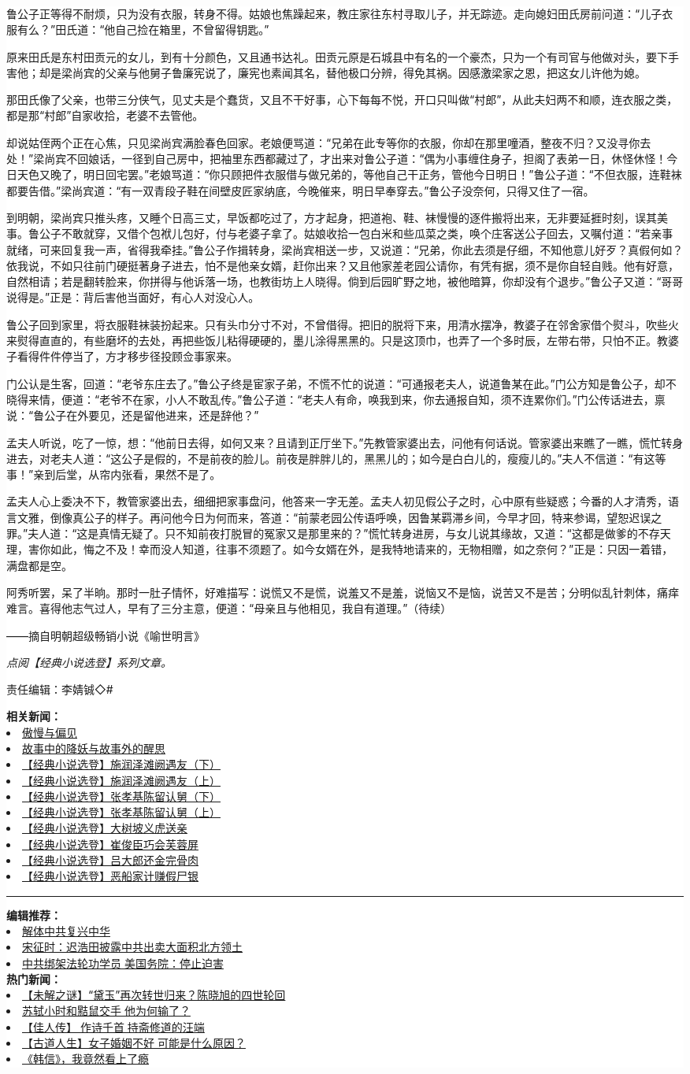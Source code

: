 <p>鲁公子正等得不耐烦，只为没有衣服，转身不得。姑娘也焦躁起来，教庄家往东村寻取儿子，并无踪迹。走向媳妇田氏房前问道：“儿子衣服有么？”田氏道：“他自己捡在箱里，不曾留得钥匙。”</p>
<p>原来田氏是东村田贡元的女儿，到有十分颜色，又且通书达礼。田贡元原是石城县中有名的一个豪杰，只为一个有司官与他做对头，要下手害他；却是梁尚宾的父亲与他舅子鲁廉宪说了，廉宪也素闻其名，替他极口分辨，得免其祸。因感激梁家之恩，把这女儿许他为媳。</p>
<p>那田氏像了父亲，也带三分侠气，见丈夫是个蠢货，又且不干好事，心下每每不悦，开口只叫做“村郎”，从此夫妇两不和顺，连衣服之类，都是那“村郎”自家收拾，老婆不去管他。</p>
<p>却说姑侄两个正在心焦，只见梁尚宾满脸春色回家。老娘便骂道：“兄弟在此专等你的衣服，你却在那里噇酒，整夜不归？又没寻你去处！”梁尚宾不回娘话，一径到自己房中，把袖里东西都藏过了，才出来对鲁公子道：“偶为小事缠住身子，担阁了表弟一日，休怪休怪！今日天色又晚了，明日回宅罢。”老娘骂道：“你只顾把件衣服借与做兄弟的，等他自己干正务，管他今日明日！”鲁公子道：“不但衣服，连鞋袜都要告借。”梁尚宾道：“有一双青段子鞋在间壁皮匠家纳底，今晚催来，明日早奉穿去。”鲁公子没奈何，只得又住了一宿。</p>
<p>到明朝，梁尚宾只推头疼，又睡个日高三丈，早饭都吃过了，方才起身，把道袍、鞋、袜慢慢的逐件搬将出来，无非要延捱时刻，误其美事。鲁公子不敢就穿，又借个包袱儿包好，付与老婆子拿了。姑娘收拾一包白米和些瓜菜之类，唤个庄客送公子回去，又嘱付道：“若亲事就绪，可来回复我一声，省得我牵挂。”鲁公子作揖转身，梁尚宾相送一步，又说道：“兄弟，你此去须是仔细，不知他意儿好歹？真假何如？依我说，不如只往前门硬挺著身子进去，怕不是他亲女婿，赶你出来？又且他家差老园公请你，有凭有据，须不是你自轻自贱。他有好意，自然相请；若是翻转脸来，你拼得与他诉落一场，也教街坊上人晓得。倘到后园旷野之地，被他暗算，你却没有个退步。”鲁公子又道：“哥哥说得是。”正是：背后害他当面好，有心人对没心人。</p>
<p>鲁公子回到家里，将衣服鞋袜装扮起来。只有头巾分寸不对，不曾借得。把旧的脱将下来，用清水摆净，教婆子在邻舍家借个熨斗，吹些火来熨得直直的，有些磨坏的去处，再把些饭儿粘得硬硬的，墨儿涂得黑黑的。只是这顶巾，也弄了一个多时辰，左带右带，只怕不正。教婆子看得件件停当了，方才移步径投顾佥事家来。</p>
<p>门公认是生客，回道：“老爷东庄去了。”鲁公子终是宦家子弟，不慌不忙的说道：“可通报老夫人，说道鲁某在此。”门公方知是鲁公子，却不晓得来情，便道：“老爷不在家，小人不敢乱传。”鲁公子道：“老夫人有命，唤我到来，你去通报自知，须不连累你们。”门公传话进去，禀说：“鲁公子在外要见，还是留他进来，还是辞他？”</p>
<p>孟夫人听说，吃了一惊，想：“他前日去得，如何又来？且请到正厅坐下。”先教管家婆出去，问他有何话说。管家婆出来瞧了一瞧，慌忙转身进去，对老夫人道：“这公子是假的，不是前夜的脸儿。前夜是胖胖儿的，黑黑儿的；如今是白白儿的，瘦瘦儿的。”夫人不信道：“有这等事！”亲到后堂，从帘内张看，果然不是了。</p>
<p>孟夫人心上委决不下，教管家婆出去，细细把家事盘问，他答来一字无差。孟夫人初见假公子之时，心中原有些疑惑；今番的人才清秀，语言文雅，倒像真公子的样子。再问他今日为何而来，答道：“前蒙老园公传语呼唤，因鲁某羁滞乡间，今早才回，特来参谒，望恕迟误之罪。”夫人道：“这是真情无疑了。只不知前夜打脱冒的冤家又是那里来的？”慌忙转身进房，与女儿说其缘故，又道：“这都是做爹的不存天理，害你如此，悔之不及！幸而没人知道，往事不须题了。如今女婿在外，是我特地请来的，无物相赠，如之奈何？”正是：只因一着错，满盘都是空。</p>
<p>阿秀听罢，呆了半晌。那时一肚子情怀，好难描写：说慌又不是慌，说羞又不是羞，说恼又不是恼，说苦又不是苦；分明似乱针刺体，痛痒难言。喜得他志气过人，早有了三分主意，便道：“母亲且与他相见，我自有道理。”（待续）</p>
<p>——摘自明朝超级畅销小说《喻世明言》</p>
<p><em>点阅【<ahref="https://github.com/1992513/djy/blob/master/gb/tag/%E7%B6%93%E5%85%B8%E5%B0%8F%E8%AA%AA%E9%81%B8%E7%99%BB.md#1">经典小说选登</a>】系列文章。</em></p>
<p>责任编辑：李婧铖◇#</p>
<strong>相关新闻：</strong>
<li><a href="https://github.com/1992513/djy/blob/master/gb/24/7/2/n14282289.md#1">傲慢与偏见</a></li>
<li><a href="https://github.com/1992513/djy/blob/master/gb/23/9/12/n14072067.md#1">故事中的降妖与故事外的醒思</a></li>
<li><a href="https://github.com/1992513/djy/blob/master/gb/23/7/8/n14030818.md#1">【经典小说选登】施润泽滩阙遇友（下）</a></li>
<li><a href="https://github.com/1992513/djy/blob/master/gb/23/7/8/n14030815.md#1">【经典小说选登】施润泽滩阙遇友（上）</a></li>
<li><a href="https://github.com/1992513/djy/blob/master/gb/23/6/23/n14021696.md#1">【经典小说选登】张孝基陈留认舅（下）</a></li>
<li><a href="https://github.com/1992513/djy/blob/master/gb/23/6/23/n14021695.md#1">【经典小说选登】张孝基陈留认舅（上）</a></li>
<li><a href="https://github.com/1992513/djy/blob/master/gb/23/5/21/n14001380.md#1">【经典小说选登】大树坡义虎送亲</a></li>
<li><a href="https://github.com/1992513/djy/blob/master/gb/23/5/7/n13990276.md#1">【经典小说选登】崔俊臣巧会芙蓉屏</a></li>
<li><a href="https://github.com/1992513/djy/blob/master/gb/23/4/23/n13979812.md#1">【经典小说选登】吕大郎还金完骨肉</a></li>
<li><a href="https://github.com/1992513/djy/blob/master/gb/23/4/13/n13971881.md#1">【经典小说选登】恶船家计赚假尸银</a></li>
<hr>
<strong>编辑推荐：</strong>
<li><a href="https://github.com/1992513/djy/blob/master/gb/18/3/21/n10237682.md?dfh#1" target="_blank">解体中共复兴中华</a></li><li><a href="https://github.com/1992513/djy/blob/master/gb/19/6/20/n11334759.md#1" target="_blank">宋征时：迟浩田披露中共出卖大面积北方领土</a></li><li><a href="https://github.com/1992513/djy/blob/master/gb/18/11/29/n10882266.md#1" target="_blank">中共绑架法轮功学员 美国务院：停止迫害</a></li>
<strong>热门新闻：</strong>
<li><a href="https://github.com/1992513/djy/blob/master/gb/24/7/1/n14281635.md#1">【未解之谜】“黛玉”再次转世归来？陈晓旭的四世轮回</a></li>
<li><a href="https://github.com/1992513/djy/blob/master/gb/24/6/29/n14280210.md#1">苏轼小时和黠鼠交手 他为何输了？</a></li>
<li><a href="https://github.com/1992513/djy/blob/master/gb/24/7/1/n14281646.md#1">【佳人传】 作诗千首 持斋修道的汪端</a></li>
<li><a href="https://github.com/1992513/djy/blob/master/gb/24/6/29/n14279772.md#1">【古道人生】女子婚姻不好 可能是什么原因？</a></li>
<li><a href="https://github.com/1992513/djy/blob/master/gb/24/7/5/n14284224.md#1">《韩信》，我竟然看上了瘾</a></li>